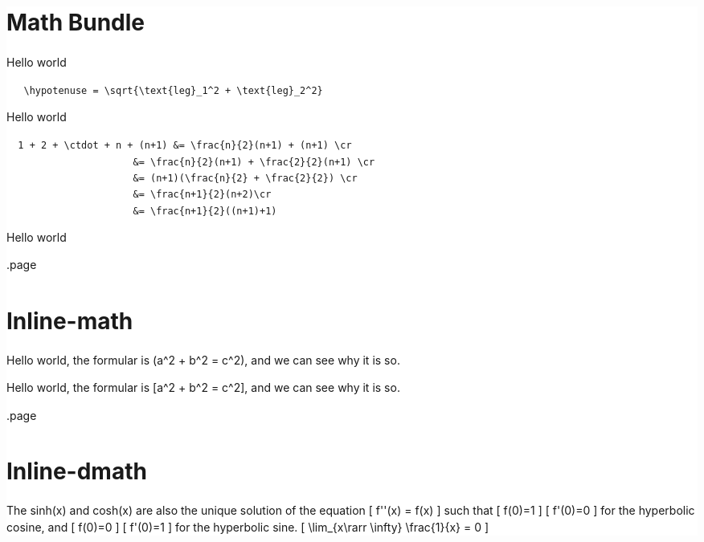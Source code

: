 # Math Bundle

Hello world

```formula
   \hypotenuse = \sqrt{\text{leg}_1^2 + \text{leg}_2^2}
```

Hello world

```formula
  1 + 2 + \ctdot + n + (n+1) &= \frac{n}{2}(n+1) + (n+1) \cr
                      &= \frac{n}{2}(n+1) + \frac{2}{2}(n+1) \cr
                      &= (n+1)(\frac{n}{2} + \frac{2}{2}) \cr
                      &= \frac{n+1}{2}(n+2)\cr
                      &= \frac{n+1}{2}((n+1)+1)
```

Hello world


.page

# Inline-math 

Hello world, the formular is \(a^2 + b^2 = c^2\), 
and we can see why it is so.

Hello world, the formular is \[a^2 + b^2 = c^2\],
and we can see why it is so.


.page


# Inline-dmath

The sinh(x) and cosh(x) are also the unique solution of the equation
\[
f''(x) = f(x)
\]
such that
\[
f(0)=1
\]
\[
f'(0)=0
\]
for the hyperbolic cosine, and
\[
f(0)=0
\]
\[
f'(0)=1
\]
for the hyperbolic sine.
\[
\lim_{x\rarr \infty} \frac{1}{x} = 0
\]
